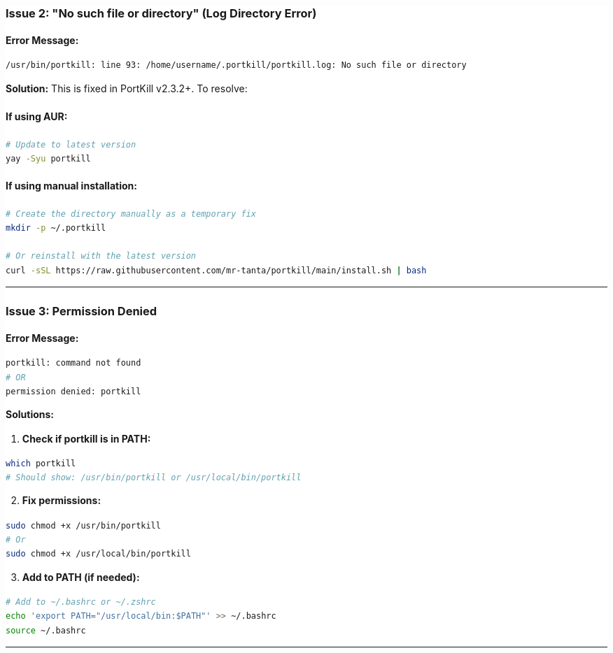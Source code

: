 
### Issue 2: "No such file or directory" (Log Directory Error)

**Error Message:**
```
/usr/bin/portkill: line 93: /home/username/.portkill/portkill.log: No such file or directory
```

**Solution:**
This is fixed in PortKill v2.3.2+. To resolve:

#### If using AUR:
```bash
# Update to latest version
yay -Syu portkill
```

#### If using manual installation:
```bash
# Create the directory manually as a temporary fix
mkdir -p ~/.portkill

# Or reinstall with the latest version
curl -sSL https://raw.githubusercontent.com/mr-tanta/portkill/main/install.sh | bash
```

---

### Issue 3: Permission Denied

**Error Message:**
```bash
portkill: command not found
# OR
permission denied: portkill
```

**Solutions:**

1. **Check if portkill is in PATH:**
```bash
which portkill
# Should show: /usr/bin/portkill or /usr/local/bin/portkill
```

2. **Fix permissions:**
```bash
sudo chmod +x /usr/bin/portkill
# Or
sudo chmod +x /usr/local/bin/portkill
```

3. **Add to PATH (if needed):**
```bash
# Add to ~/.bashrc or ~/.zshrc
echo 'export PATH="/usr/local/bin:$PATH"' >> ~/.bashrc
source ~/.bashrc
```

---